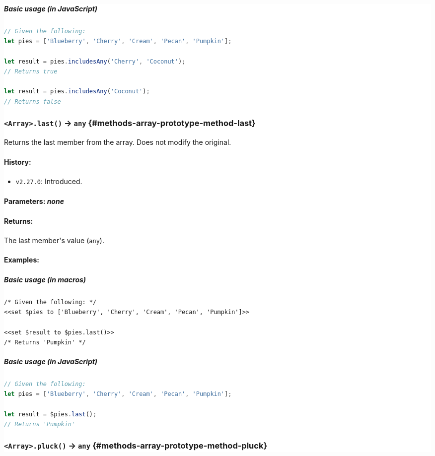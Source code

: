 ##### Basic usage (in JavaScript)

```javascript
// Given the following:
let pies = ['Blueberry', 'Cherry', 'Cream', 'Pecan', 'Pumpkin'];

let result = pies.includesAny('Cherry', 'Coconut');
// Returns true

let result = pies.includesAny('Coconut');
// Returns false
```



### `<Array>.last()` → `any` {#methods-array-prototype-method-last}

Returns the last member from the array.  Does not modify the original.

#### History:

* `v2.27.0`: Introduced.

#### Parameters: *none*

#### Returns:

The last member's value (`any`).

#### Examples:

##### Basic usage (in macros)

```
/* Given the following: */
<<set $pies to ['Blueberry', 'Cherry', 'Cream', 'Pecan', 'Pumpkin']>>

<<set $result to $pies.last()>>
/* Returns 'Pumpkin' */
```

##### Basic usage (in JavaScript)

```javascript
// Given the following:
let pies = ['Blueberry', 'Cherry', 'Cream', 'Pecan', 'Pumpkin'];

let result = $pies.last();
// Returns 'Pumpkin'
```



### `<Array>.pluck()` → `any` {#methods-array-prototype-method-pluck}
